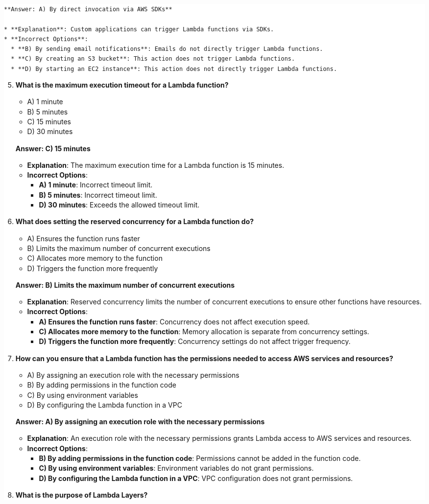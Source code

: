     **Answer: A) By direct invocation via AWS SDKs**

    * **Explanation**: Custom applications can trigger Lambda functions via SDKs.
    * **Incorrect Options**:
      * **B) By sending email notifications**: Emails do not directly trigger Lambda functions.
      * **C) By creating an S3 bucket**: This action does not trigger Lambda functions.
      * **D) By starting an EC2 instance**: This action does not directly trigger Lambda functions.
5.  **What is the maximum execution timeout for a Lambda function?**

    * A) 1 minute
    * B) 5 minutes
    * C) 15 minutes
    * D) 30 minutes

    **Answer: C) 15 minutes**

    * **Explanation**: The maximum execution time for a Lambda function is 15 minutes.
    * **Incorrect Options**:
      * **A) 1 minute**: Incorrect timeout limit.
      * **B) 5 minutes**: Incorrect timeout limit.
      * **D) 30 minutes**: Exceeds the allowed timeout limit.
6.  **What does setting the reserved concurrency for a Lambda function do?**

    * A) Ensures the function runs faster
    * B) Limits the maximum number of concurrent executions
    * C) Allocates more memory to the function
    * D) Triggers the function more frequently

    **Answer: B) Limits the maximum number of concurrent executions**

    * **Explanation**: Reserved concurrency limits the number of concurrent executions to ensure other functions have resources.
    * **Incorrect Options**:
      * **A) Ensures the function runs faster**: Concurrency does not affect execution speed.
      * **C) Allocates more memory to the function**: Memory allocation is separate from concurrency settings.
      * **D) Triggers the function more frequently**: Concurrency settings do not affect trigger frequency.
7.  **How can you ensure that a Lambda function has the permissions needed to access AWS services and resources?**

    * A) By assigning an execution role with the necessary permissions
    * B) By adding permissions in the function code
    * C) By using environment variables
    * D) By configuring the Lambda function in a VPC

    **Answer: A) By assigning an execution role with the necessary permissions**

    * **Explanation**: An execution role with the necessary permissions grants Lambda access to AWS services and resources.
    * **Incorrect Options**:
      * **B) By adding permissions in the function code**: Permissions cannot be added in the function code.
      * **C) By using environment variables**: Environment variables do not grant permissions.
      * **D) By configuring the Lambda function in a VPC**: VPC configuration does not grant permissions.
8.  **What is the purpose of Lambda Layers?**
